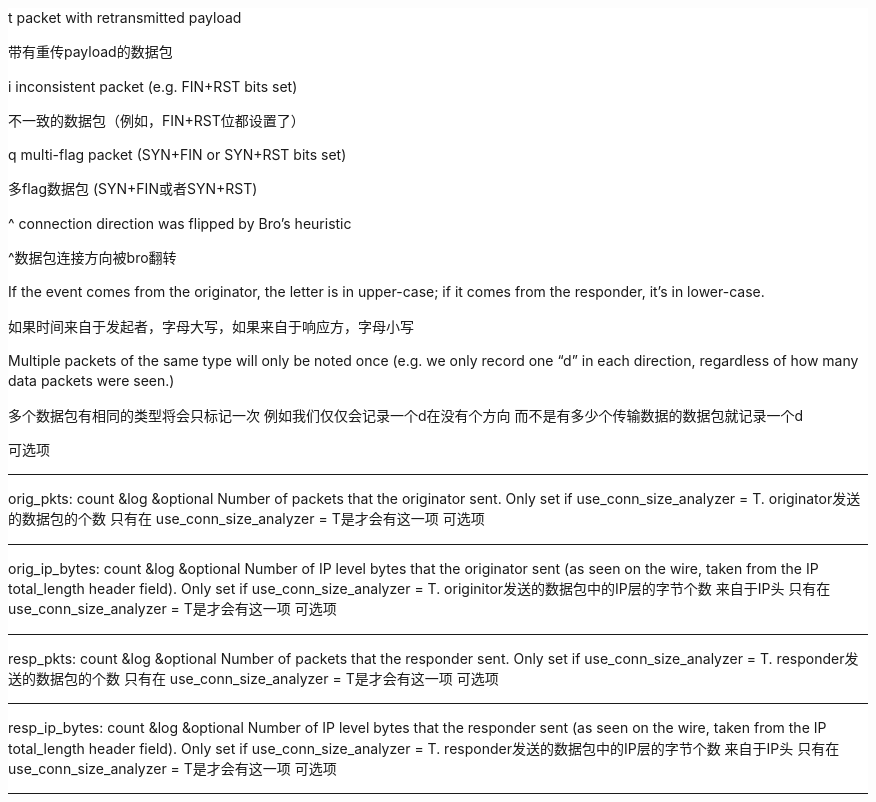 t	packet with retransmitted payload    

带有重传payload的数据包

i	inconsistent packet (e.g. FIN+RST bits set)    

不一致的数据包（例如，FIN+RST位都设置了）

q	multi-flag packet (SYN+FIN or SYN+RST bits set)   

多flag数据包 (SYN+FIN或者SYN+RST)

^	connection direction was flipped by Bro’s heuristic 

 ^数据包连接方向被bro翻转

If the event comes from the originator, the letter is in upper-case; if it comes from the responder, it’s in lower-case.

如果时间来自于发起者，字母大写，如果来自于响应方，字母小写

 Multiple packets of the same type will only be noted once (e.g. we only record one “d” in each direction, regardless of how many data packets were seen.)

 多个数据包有相同的类型将会只标记一次 例如我们仅仅会记录一个d在没有个方向 而不是有多少个传输数据的数据包就记录一个d

可选项

---

orig_pkts: count &log &optional
Number of packets that the originator sent. Only set if  use_conn_size_analyzer = T.
originator发送的数据包的个数  只有在 use_conn_size_analyzer = T是才会有这一项
可选项

---

orig_ip_bytes: count &log &optional
Number of IP level bytes that the originator sent (as seen on the wire, taken from the IP total_length header field). Only set if use_conn_size_analyzer = T.
originitor发送的数据包中的IP层的字节个数   来自于IP头 只有在 use_conn_size_analyzer = T是才会有这一项
可选项

---

resp_pkts: count &log &optional
Number of packets that the responder sent. Only set if  use_conn_size_analyzer = T.
responder发送的数据包的个数  只有在 use_conn_size_analyzer = T是才会有这一项
可选项

---

resp_ip_bytes: count &log &optional
Number of IP level bytes that the responder sent (as seen on the wire, taken from the IP total_length header field). Only set if use_conn_size_analyzer = T.
responder发送的数据包中的IP层的字节个数   来自于IP头 只有在 use_conn_size_analyzer = T是才会有这一项
可选项

---

